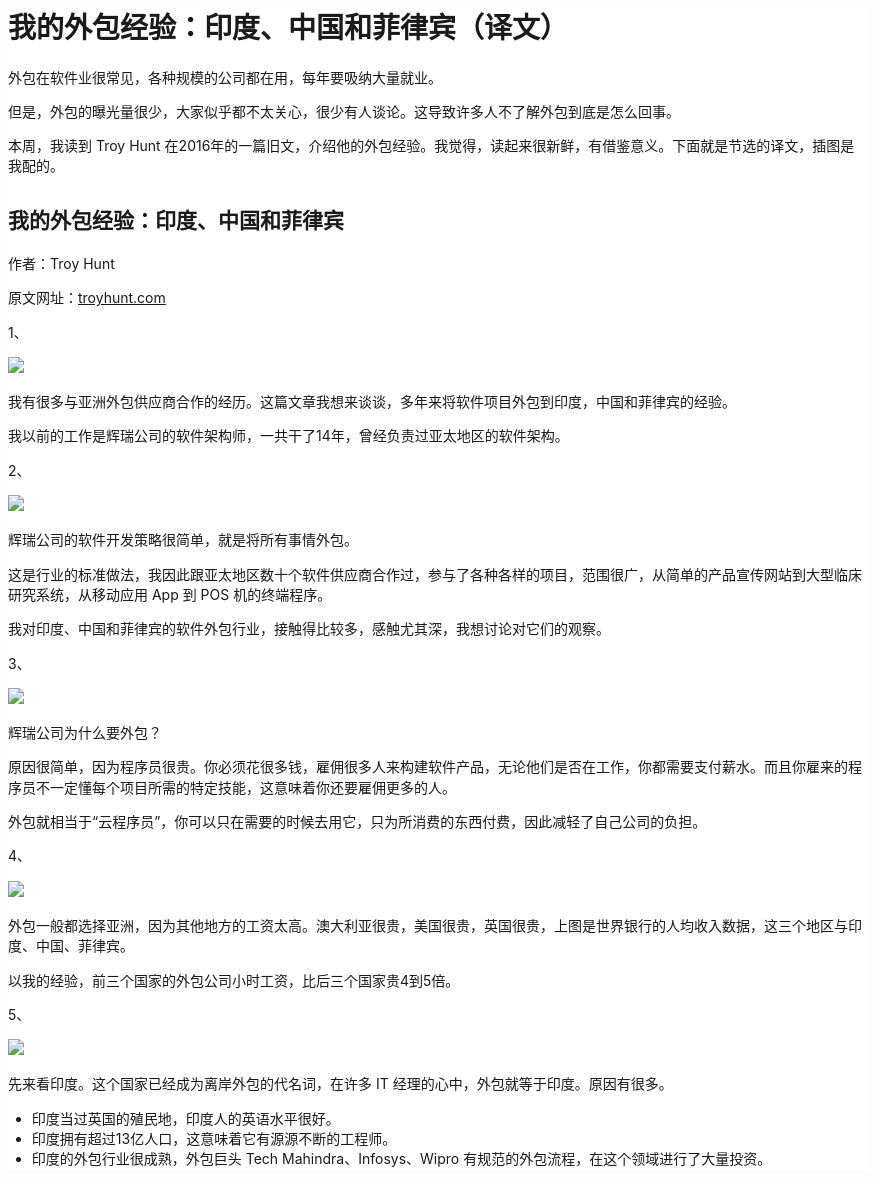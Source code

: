 # 我的外包经验：印度、中国和菲律宾（译文）

外包在软件业很常见，各种规模的公司都在用，每年要吸纳大量就业。

但是，外包的曝光量很少，大家似乎都不太关心，很少有人谈论。这导致许多人不了解外包到底是怎么回事。

本周，我读到 Troy Hunt 在2016年的一篇旧文，介绍他的外包经验。我觉得，读起来很新鲜，有借鉴意义。下面就是节选的译文，插图是我配的。

## 我的外包经验：印度、中国和菲律宾

作者：Troy Hunt

原文网址：[troyhunt.com](https://www.troyhunt.com/offshoring-roulette-lessons-from-outsourcing-to-india-china-and-the-philippines/)

1、

![](https://cdn.beekka.com/blogimg/asset/202002/bg2020022506.jpg)

我有很多与亚洲外包供应商合作的经历。这篇文章我想来谈谈，多年来将软件项目外包到印度，中国和菲律宾的经验。

我以前的工作是辉瑞公司的软件架构师，一共干了14年，曾经负责过亚太地区的软件架构。

2、

![](https://cdn.beekka.com/blogimg/asset/202002/bg2020022507.jpg)

辉瑞公司的软件开发策略很简单，就是将所有事情外包。

这是行业的标准做法，我因此跟亚太地区数十个软件供应商合作过，参与了各种各样的项目，范围很广，从简单的产品宣传网站到大型临床研究系统，从移动应用 App 到 POS 机的终端程序。

我对印度、中国和菲律宾的软件外包行业，接触得比较多，感触尤其深，我想讨论对它们的观察。

3、

![](https://cdn.beekka.com/blogimg/asset/202002/bg2020022508.jpg)

辉瑞公司为什么要外包？

原因很简单，因为程序员很贵。你必须花很多钱，雇佣很多人来构建软件产品，无论他们是否在工作，你都需要支付薪水。而且你雇来的程序员不一定懂每个项目所需的特定技能，这意味着你还要雇佣更多的人。

外包就相当于“云程序员”，你可以只在需要的时候去用它，只为所消费的东西付费，因此减轻了自己公司的负担。

4、

![](https://cdn.beekka.com/blogimg/asset/202002/bg2020022509.jpg)

外包一般都选择亚洲，因为其他地方的工资太高。澳大利亚很贵，美国很贵，英国很贵，上图是世界银行的人均收入数据，这三个地区与印度、中国、菲律宾。

以我的经验，前三个国家的外包公司小时工资，比后三个国家贵4到5倍。

5、

![](https://cdn.beekka.com/blogimg/asset/202002/bg2020022510.jpg)

先来看印度。这个国家已经成为离岸外包的代名词，在许多 IT 经理的心中，外包就等于印度。原因有很多。

- 印度当过英国的殖民地，印度人的英语水平很好。
- 印度拥有超过13亿人口，这意味着它有源源不断的工程师。
- 印度的外包行业很成熟，外包巨头 Tech Mahindra、Infosys、Wipro 有规范的外包流程，在这个领域进行了大量投资。
